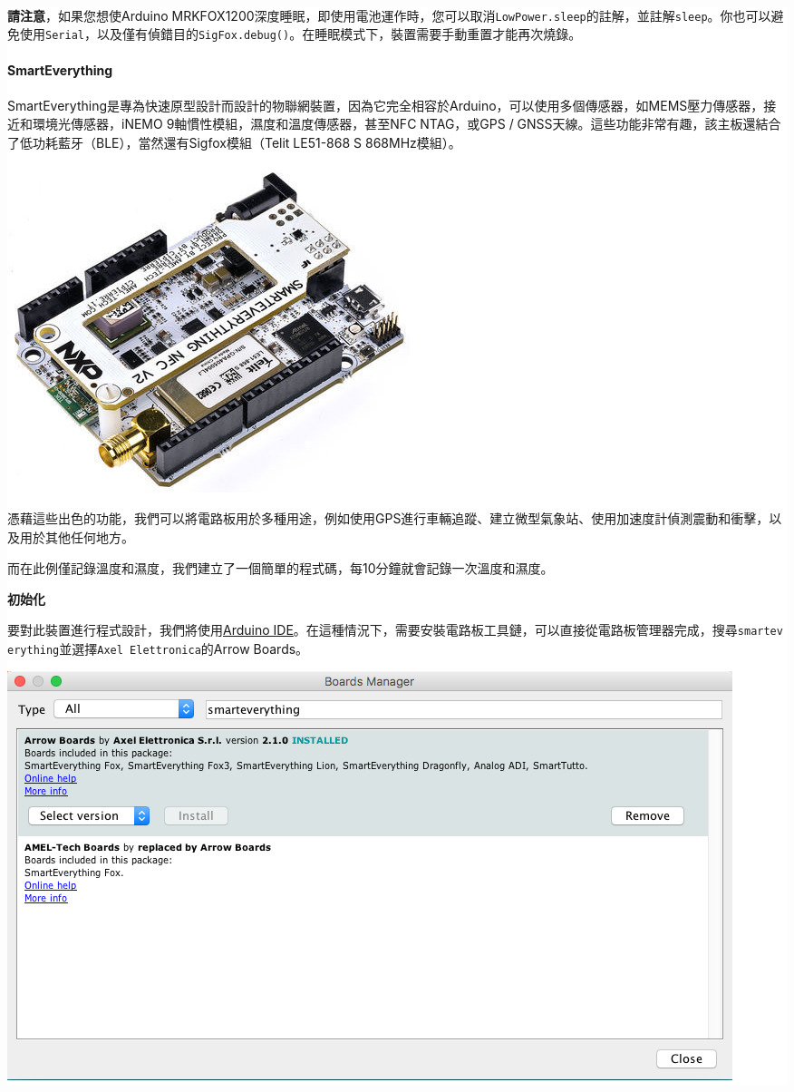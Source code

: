 **請注意**，如果您想使Arduino MRKFOX1200深度睡眠，即使用電池運作時，您可以取消`LowPower.sleep`的註解，並註解`sleep`。你也可以避免使用`Serial`，以及僅有偵錯目的`SigFox.debug()`。在睡眠模式下，裝置需要手動重置才能再次燒錄。

#### SmartEverything

SmartEverything是專為快速原型設計而設計的物聯網裝置，因為它完全相容於Arduino，可以使用多個傳感器，如MEMS壓力傳感器，接近和環境光傳感器，iNEMO 9軸慣性模組，濕度和溫度傳感器，甚至NFC NTAG，或GPS / GNSS天線。這些功能非常有趣，該主板還結合了低功耗藍牙（BLE），當然還有Sigfox模組（Telit LE51-868 S 868MHz模組）。

![](../.gitbook/assets/sigfox_smarteverything_thinger.jpg)

憑藉這些出色的功能，我們可以將電路板用於多種用途，例如使用GPS進行車輛追蹤、建立微型氣象站、使用加速度計偵測震動和衝擊，以及用於其他任何地方。

而在此例僅記錄溫度和濕度，我們建立了一個簡單的程式碼，每10分鐘就會記錄一次溫度和濕度。

**初始化**

要對此裝置進行程式設計，我們將使用[Arduino IDE](https://arduino.cc)。在這種情況下，需要安裝電路板工具鏈，可以直接從電路板管理器完成，搜尋`smarteverything`並選擇`Axel Elettronica`的Arrow Boards。

![](../.gitbook/assets/smarteverything_install_arduino.png)
